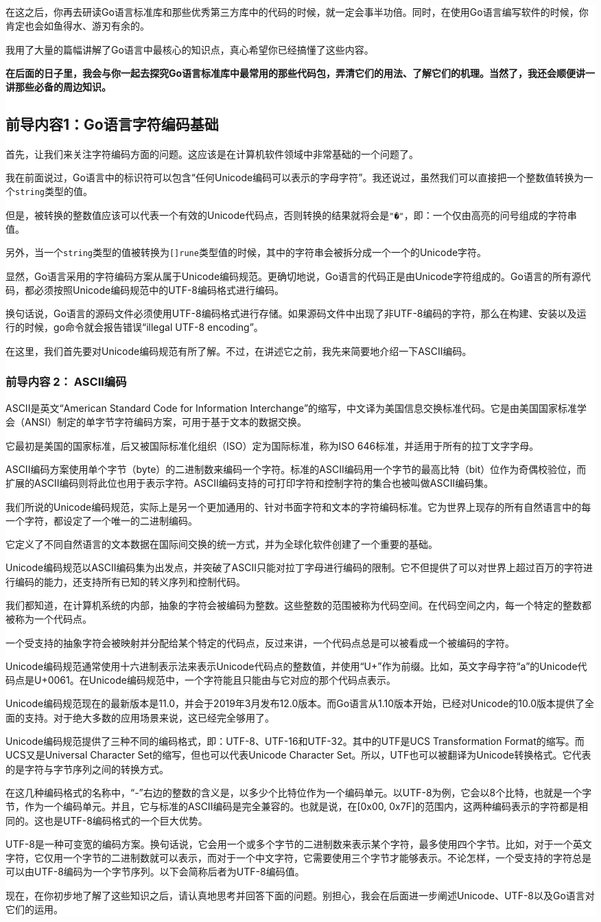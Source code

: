 在这之后，你再去研读Go语言标准库和那些优秀第三方库中的代码的时候，就一定会事半功倍。同时，在使用Go语言编写软件的时候，你肯定也会如鱼得水、游刃有余的。

我用了大量的篇幅讲解了Go语言中最核心的知识点，真心希望你已经搞懂了这些内容。

**在后面的日子里，我会与你一起去探究Go语言标准库中最常用的那些代码包，弄清它们的用法、了解它们的机理。当然了，我还会顺便讲一讲那些必备的周边知识。**

## 前导内容1：Go语言字符编码基础

首先，让我们来关注字符编码方面的问题。这应该是在计算机软件领域中非常基础的一个问题了。

我在前面说过，Go语言中的标识符可以包含“任何Unicode编码可以表示的字母字符”。我还说过，虽然我们可以直接把一个整数值转换为一个`string`类型的值。

但是，被转换的整数值应该可以代表一个有效的Unicode代码点，否则转换的结果就将会是`"�"`，即：一个仅由高亮的问号组成的字符串值。

另外，当一个`string`类型的值被转换为`[]rune`类型值的时候，其中的字符串会被拆分成一个一个的Unicode字符。

显然，Go语言采用的字符编码方案从属于Unicode编码规范。更确切地说，Go语言的代码正是由Unicode字符组成的。Go语言的所有源代码，都必须按照Unicode编码规范中的UTF-8编码格式进行编码。

换句话说，Go语言的源码文件必须使用UTF-8编码格式进行存储。如果源码文件中出现了非UTF-8编码的字符，那么在构建、安装以及运行的时候，go命令就会报告错误“illegal UTF-8 encoding”。

在这里，我们首先要对Unicode编码规范有所了解。不过，在讲述它之前，我先来简要地介绍一下ASCII编码。

### 前导内容 2： ASCII编码

ASCII是英文“American Standard Code for Information Interchange”的缩写，中文译为美国信息交换标准代码。它是由美国国家标准学会（ANSI）制定的单字节字符编码方案，可用于基于文本的数据交换。

它最初是美国的国家标准，后又被国际标准化组织（ISO）定为国际标准，称为ISO 646标准，并适用于所有的拉丁文字字母。

ASCII编码方案使用单个字节（byte）的二进制数来编码一个字符。标准的ASCII编码用一个字节的最高比特（bit）位作为奇偶校验位，而扩展的ASCII编码则将此位也用于表示字符。ASCII编码支持的可打印字符和控制字符的集合也被叫做ASCII编码集。

我们所说的Unicode编码规范，实际上是另一个更加通用的、针对书面字符和文本的字符编码标准。它为世界上现存的所有自然语言中的每一个字符，都设定了一个唯一的二进制编码。

它定义了不同自然语言的文本数据在国际间交换的统一方式，并为全球化软件创建了一个重要的基础。

Unicode编码规范以ASCII编码集为出发点，并突破了ASCII只能对拉丁字母进行编码的限制。它不但提供了可以对世界上超过百万的字符进行编码的能力，还支持所有已知的转义序列和控制代码。

我们都知道，在计算机系统的内部，抽象的字符会被编码为整数。这些整数的范围被称为代码空间。在代码空间之内，每一个特定的整数都被称为一个代码点。

一个受支持的抽象字符会被映射并分配给某个特定的代码点，反过来讲，一个代码点总是可以被看成一个被编码的字符。

Unicode编码规范通常使用十六进制表示法来表示Unicode代码点的整数值，并使用“U+”作为前缀。比如，英文字母字符“a”的Unicode代码点是U+0061。在Unicode编码规范中，一个字符能且只能由与它对应的那个代码点表示。

Unicode编码规范现在的最新版本是11.0，并会于2019年3月发布12.0版本。而Go语言从1.10版本开始，已经对Unicode的10.0版本提供了全面的支持。对于绝大多数的应用场景来说，这已经完全够用了。

Unicode编码规范提供了三种不同的编码格式，即：UTF-8、UTF-16和UTF-32。其中的UTF是UCS Transformation Format的缩写。而UCS又是Universal Character Set的缩写，但也可以代表Unicode Character Set。所以，UTF也可以被翻译为Unicode转换格式。它代表的是字符与字节序列之间的转换方式。

在这几种编码格式的名称中，“-”右边的整数的含义是，以多少个比特位作为一个编码单元。以UTF-8为例，它会以8个比特，也就是一个字节，作为一个编码单元。并且，它与标准的ASCII编码是完全兼容的。也就是说，在[0x00, 0x7F]的范围内，这两种编码表示的字符都是相同的。这也是UTF-8编码格式的一个巨大优势。

UTF-8是一种可变宽的编码方案。换句话说，它会用一个或多个字节的二进制数来表示某个字符，最多使用四个字节。比如，对于一个英文字符，它仅用一个字节的二进制数就可以表示，而对于一个中文字符，它需要使用三个字节才能够表示。不论怎样，一个受支持的字符总是可以由UTF-8编码为一个字节序列。以下会简称后者为UTF-8编码值。

现在，在你初步地了解了这些知识之后，请认真地思考并回答下面的问题。别担心，我会在后面进一步阐述Unicode、UTF-8以及Go语言对它们的运用。
